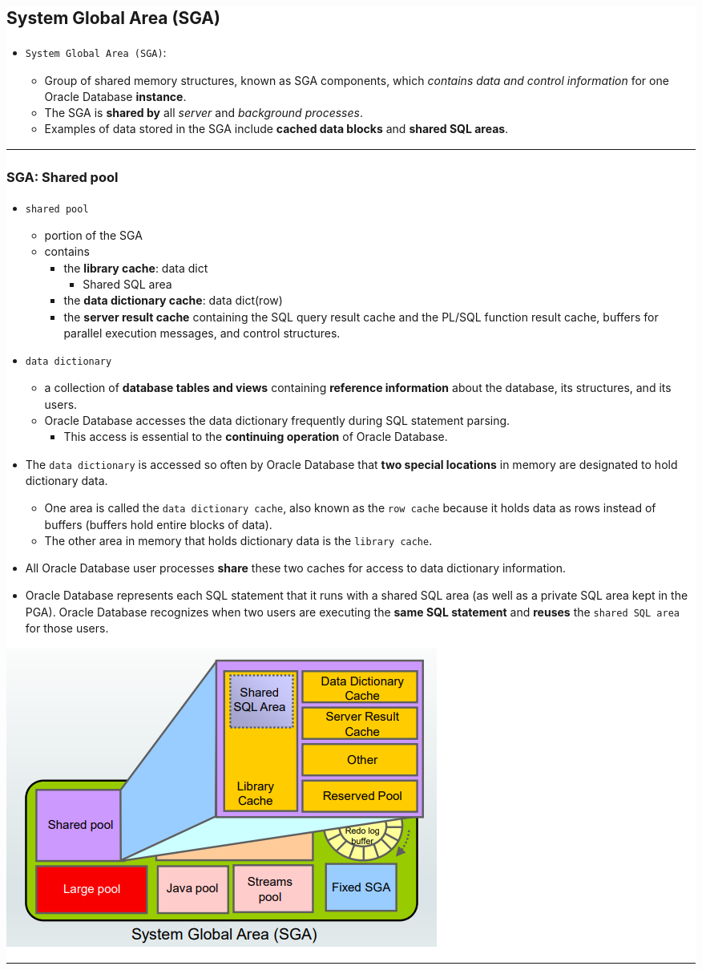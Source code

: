 
## System Global Area (SGA)

- `System Global Area (SGA)`:

  - Group of shared memory structures, known as SGA components, which _contains data and control information_ for one Oracle Database **instance**.
  - The SGA is **shared by** all _server_ and _background processes_.
  - Examples of data stored in the SGA include **cached data blocks** and **shared SQL areas**.

---

### SGA: Shared pool

- `shared pool`

  - portion of the SGA
  - contains
    - the **library cache**: data dict
      - Shared SQL area
    - the **data dictionary cache**: data dict(row)
    - the **server result cache** containing the SQL query result cache and the PL/SQL function result cache, buffers for parallel execution messages, and control structures.

- `data dictionary`

  - a collection of **database tables and views** containing **reference information** about the database, its structures, and its users.
  - Oracle Database accesses the data dictionary frequently during SQL statement parsing.
    - This access is essential to the **continuing operation** of Oracle Database.

- The `data dictionary` is accessed so often by Oracle Database that **two special locations** in memory are designated to hold dictionary data.

  - One area is called the `data dictionary cache`, also known as the `row cache` because it holds data as rows instead of buffers (buffers hold entire blocks of data).
  - The other area in memory that holds dictionary data is the `library cache`.

- All Oracle Database user processes **share** these two caches for access to data dictionary information.

- Oracle Database represents each SQL statement that it runs with a shared SQL area (as well as a private SQL area kept in the PGA). Oracle Database recognizes when two users are executing the **same SQL statement** and **reuses** the `shared SQL area` for those users.

![sga_shared_pool](./pic/sga_shared_pool.png)

---